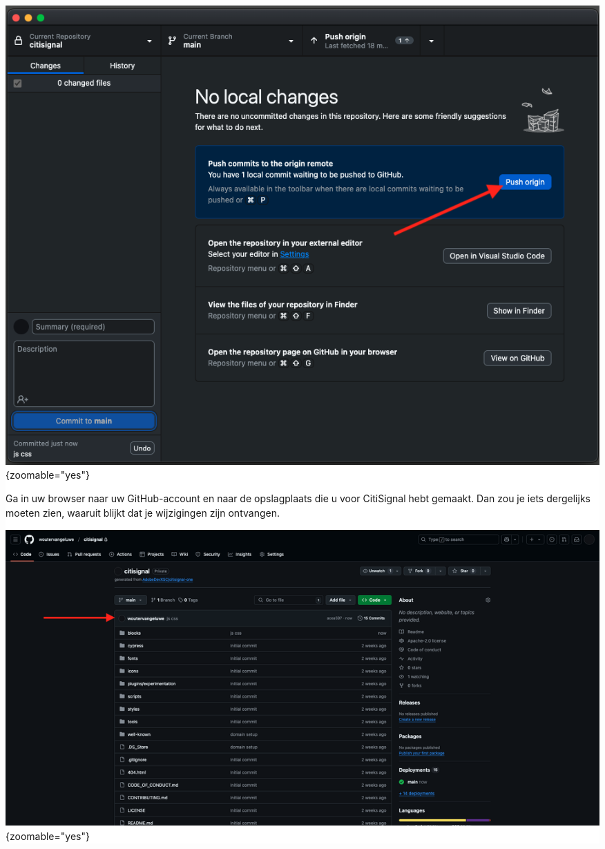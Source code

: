 ![ Blok ](./images/blockadv11.png){zoomable="yes"}

Ga in uw browser naar uw GitHub-account en naar de opslagplaats die u voor CitiSignal hebt gemaakt. Dan zou je iets dergelijks moeten zien, waaruit blijkt dat je wijzigingen zijn ontvangen.

![ Blok ](./images/blockadv12.png){zoomable="yes"}
